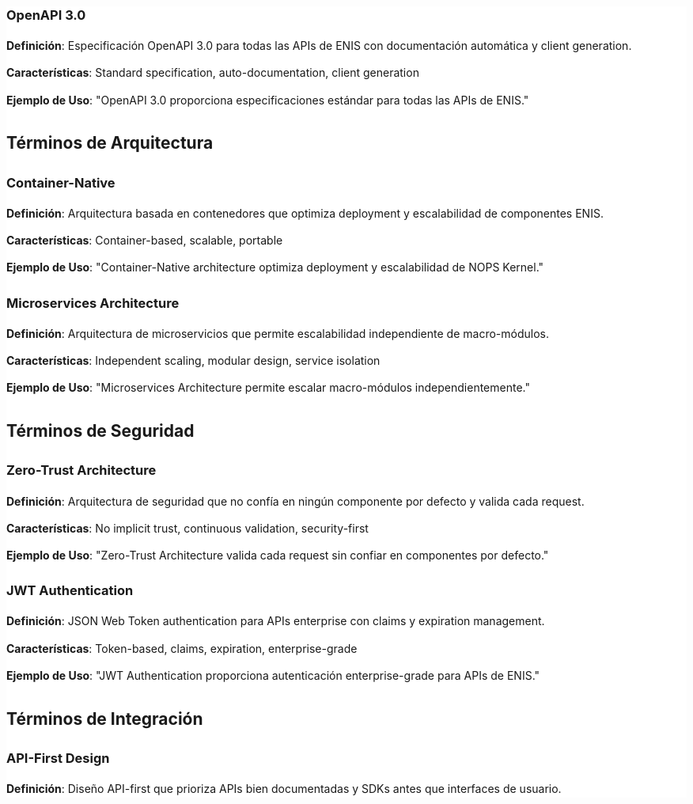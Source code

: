 ### OpenAPI 3.0
**Definición**: Especificación OpenAPI 3.0 para todas las APIs de ENIS con documentación automática y client generation.

**Características**: Standard specification, auto-documentation, client generation

**Ejemplo de Uso**: "OpenAPI 3.0 proporciona especificaciones estándar para todas las APIs de ENIS."

## Términos de Arquitectura

### Container-Native
**Definición**: Arquitectura basada en contenedores que optimiza deployment y escalabilidad de componentes ENIS.

**Características**: Container-based, scalable, portable

**Ejemplo de Uso**: "Container-Native architecture optimiza deployment y escalabilidad de NOPS Kernel."

### Microservices Architecture
**Definición**: Arquitectura de microservicios que permite escalabilidad independiente de macro-módulos.

**Características**: Independent scaling, modular design, service isolation

**Ejemplo de Uso**: "Microservices Architecture permite escalar macro-módulos independientemente."

## Términos de Seguridad

### Zero-Trust Architecture
**Definición**: Arquitectura de seguridad que no confía en ningún componente por defecto y valida cada request.

**Características**: No implicit trust, continuous validation, security-first

**Ejemplo de Uso**: "Zero-Trust Architecture valida cada request sin confiar en componentes por defecto."

### JWT Authentication
**Definición**: JSON Web Token authentication para APIs enterprise con claims y expiration management.

**Características**: Token-based, claims, expiration, enterprise-grade

**Ejemplo de Uso**: "JWT Authentication proporciona autenticación enterprise-grade para APIs de ENIS."

## Términos de Integración

### API-First Design
**Definición**: Diseño API-first que prioriza APIs bien documentadas y SDKs antes que interfaces de usuario.
